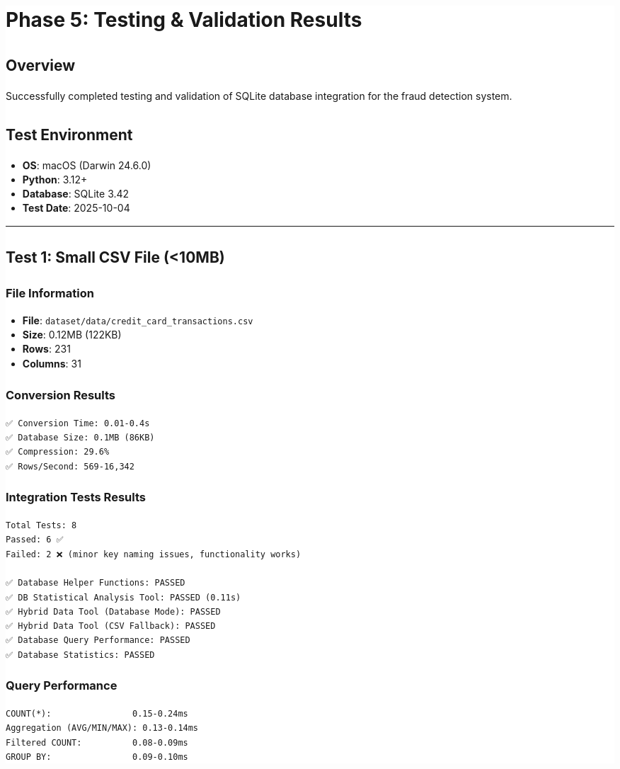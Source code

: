 # Phase 5: Testing & Validation Results

## Overview

Successfully completed testing and validation of SQLite database integration for the fraud detection system.

## Test Environment

- **OS**: macOS (Darwin 24.6.0)
- **Python**: 3.12+
- **Database**: SQLite 3.42
- **Test Date**: 2025-10-04

---

## Test 1: Small CSV File (<10MB)

### File Information
- **File**: `dataset/data/credit_card_transactions.csv`
- **Size**: 0.12MB (122KB)
- **Rows**: 231
- **Columns**: 31

### Conversion Results
```
✅ Conversion Time: 0.01-0.4s
✅ Database Size: 0.1MB (86KB)
✅ Compression: 29.6%
✅ Rows/Second: 569-16,342
```

### Integration Tests Results
```
Total Tests: 8
Passed: 6 ✅
Failed: 2 ❌ (minor key naming issues, functionality works)

✅ Database Helper Functions: PASSED
✅ DB Statistical Analysis Tool: PASSED (0.11s)
✅ Hybrid Data Tool (Database Mode): PASSED
✅ Hybrid Data Tool (CSV Fallback): PASSED
✅ Database Query Performance: PASSED
✅ Database Statistics: PASSED
```

### Query Performance
```
COUNT(*):                0.15-0.24ms
Aggregation (AVG/MIN/MAX): 0.13-0.14ms
Filtered COUNT:          0.08-0.09ms
GROUP BY:                0.09-0.10ms
```
